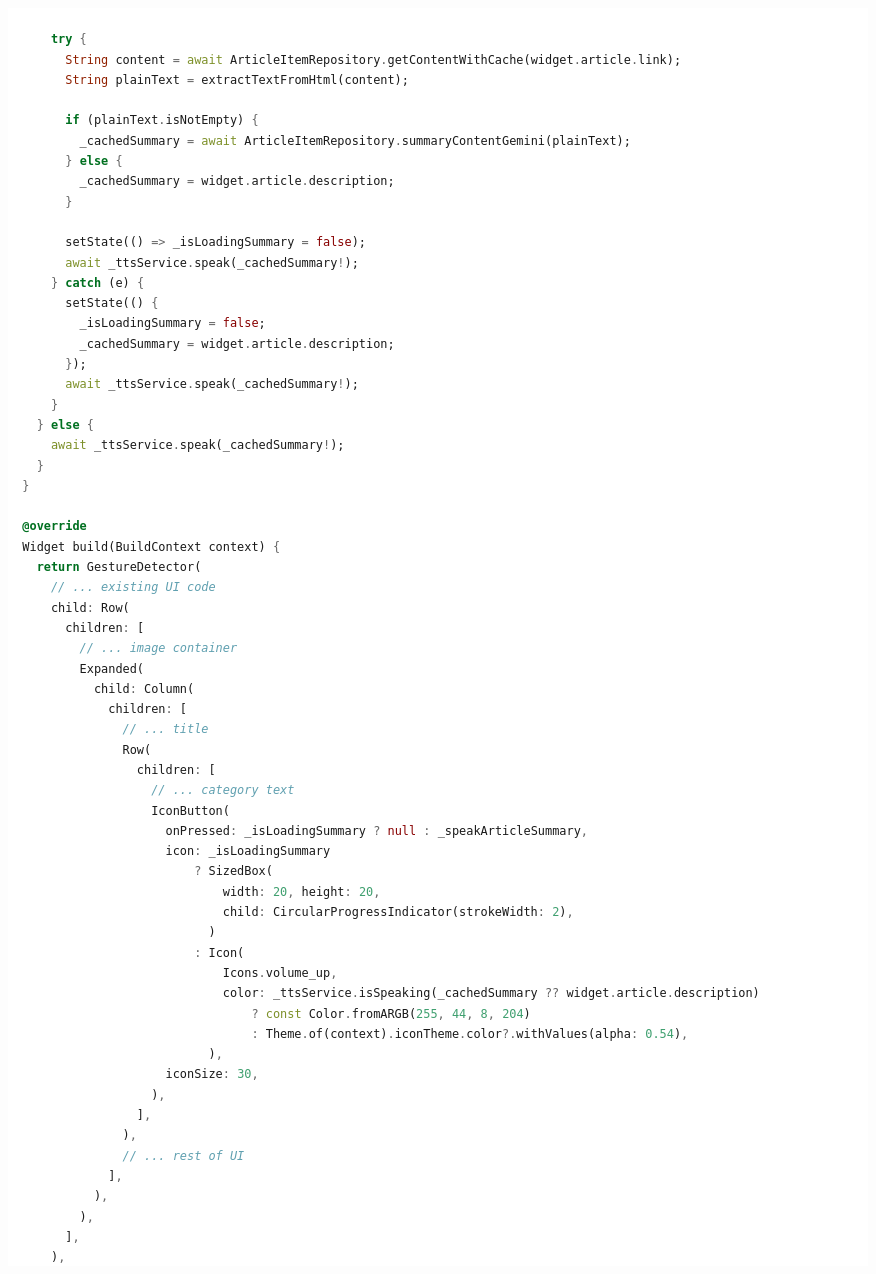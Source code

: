 ```dart

      try {
        String content = await ArticleItemRepository.getContentWithCache(widget.article.link);
        String plainText = extractTextFromHtml(content);
        
        if (plainText.isNotEmpty) {
          _cachedSummary = await ArticleItemRepository.summaryContentGemini(plainText);
        } else {
          _cachedSummary = widget.article.description;
        }
        
        setState(() => _isLoadingSummary = false);
        await _ttsService.speak(_cachedSummary!);
      } catch (e) {
        setState(() {
          _isLoadingSummary = false;
          _cachedSummary = widget.article.description;
        });
        await _ttsService.speak(_cachedSummary!);
      }
    } else {
      await _ttsService.speak(_cachedSummary!);
    }
  }

  @override
  Widget build(BuildContext context) {
    return GestureDetector(
      // ... existing UI code
      child: Row(
        children: [
          // ... image container
          Expanded(
            child: Column(
              children: [
                // ... title
                Row(
                  children: [
                    // ... category text
                    IconButton(
                      onPressed: _isLoadingSummary ? null : _speakArticleSummary,
                      icon: _isLoadingSummary 
                          ? SizedBox(
                              width: 20, height: 20,
                              child: CircularProgressIndicator(strokeWidth: 2),
                            )
                          : Icon(
                              Icons.volume_up,
                              color: _ttsService.isSpeaking(_cachedSummary ?? widget.article.description)
                                  ? const Color.fromARGB(255, 44, 8, 204)
                                  : Theme.of(context).iconTheme.color?.withValues(alpha: 0.54),
                            ),
                      iconSize: 30,
                    ),
                  ],
                ),
                // ... rest of UI
              ],
            ),
          ),
        ],
      ),
```